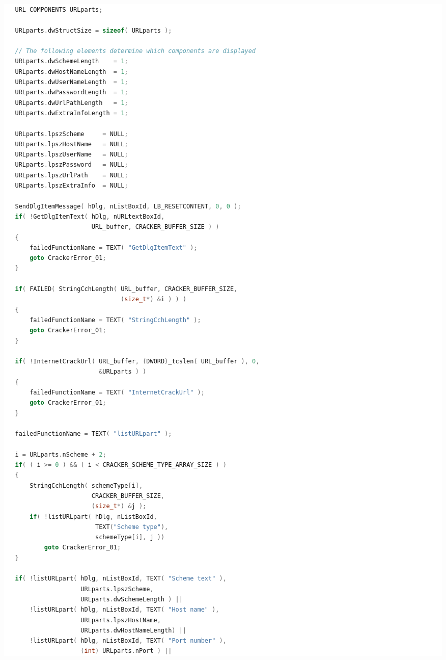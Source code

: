 ```C++
   URL_COMPONENTS URLparts;

   URLparts.dwStructSize = sizeof( URLparts );

   // The following elements determine which components are displayed
   URLparts.dwSchemeLength    = 1;
   URLparts.dwHostNameLength  = 1;
   URLparts.dwUserNameLength  = 1;
   URLparts.dwPasswordLength  = 1;
   URLparts.dwUrlPathLength   = 1;
   URLparts.dwExtraInfoLength = 1;

   URLparts.lpszScheme     = NULL;
   URLparts.lpszHostName   = NULL;
   URLparts.lpszUserName   = NULL;
   URLparts.lpszPassword   = NULL;
   URLparts.lpszUrlPath    = NULL;
   URLparts.lpszExtraInfo  = NULL;

   SendDlgItemMessage( hDlg, nListBoxId, LB_RESETCONTENT, 0, 0 );
   if( !GetDlgItemText( hDlg, nURLtextBoxId, 
                        URL_buffer, CRACKER_BUFFER_SIZE ) )
   {
       failedFunctionName = TEXT( "GetDlgItemText" );
       goto CrackerError_01;
   }

   if( FAILED( StringCchLength( URL_buffer, CRACKER_BUFFER_SIZE, 
                                (size_t*) &i ) ) )
   {
       failedFunctionName = TEXT( "StringCchLength" );
       goto CrackerError_01;
   }

   if( !InternetCrackUrl( URL_buffer, (DWORD)_tcslen( URL_buffer ), 0, 
                          &URLparts ) )
   {
       failedFunctionName = TEXT( "InternetCrackUrl" );
       goto CrackerError_01;
   }

   failedFunctionName = TEXT( "listURLpart" );

   i = URLparts.nScheme + 2;
   if( ( i >= 0 ) && ( i < CRACKER_SCHEME_TYPE_ARRAY_SIZE ) )
   {
       StringCchLength( schemeType[i], 
                        CRACKER_BUFFER_SIZE, 
                        (size_t*) &j );
       if( !listURLpart( hDlg, nListBoxId, 
                         TEXT("Scheme type"), 
                         schemeType[i], j ))
           goto CrackerError_01;
   }

   if( !listURLpart( hDlg, nListBoxId, TEXT( "Scheme text" ), 
                     URLparts.lpszScheme, 
                     URLparts.dwSchemeLength ) ||
       !listURLpart( hDlg, nListBoxId, TEXT( "Host name" ), 
                     URLparts.lpszHostName, 
                     URLparts.dwHostNameLength) ||
       !listURLpart( hDlg, nListBoxId, TEXT( "Port number" ), 
                     (int) URLparts.nPort ) ||
```